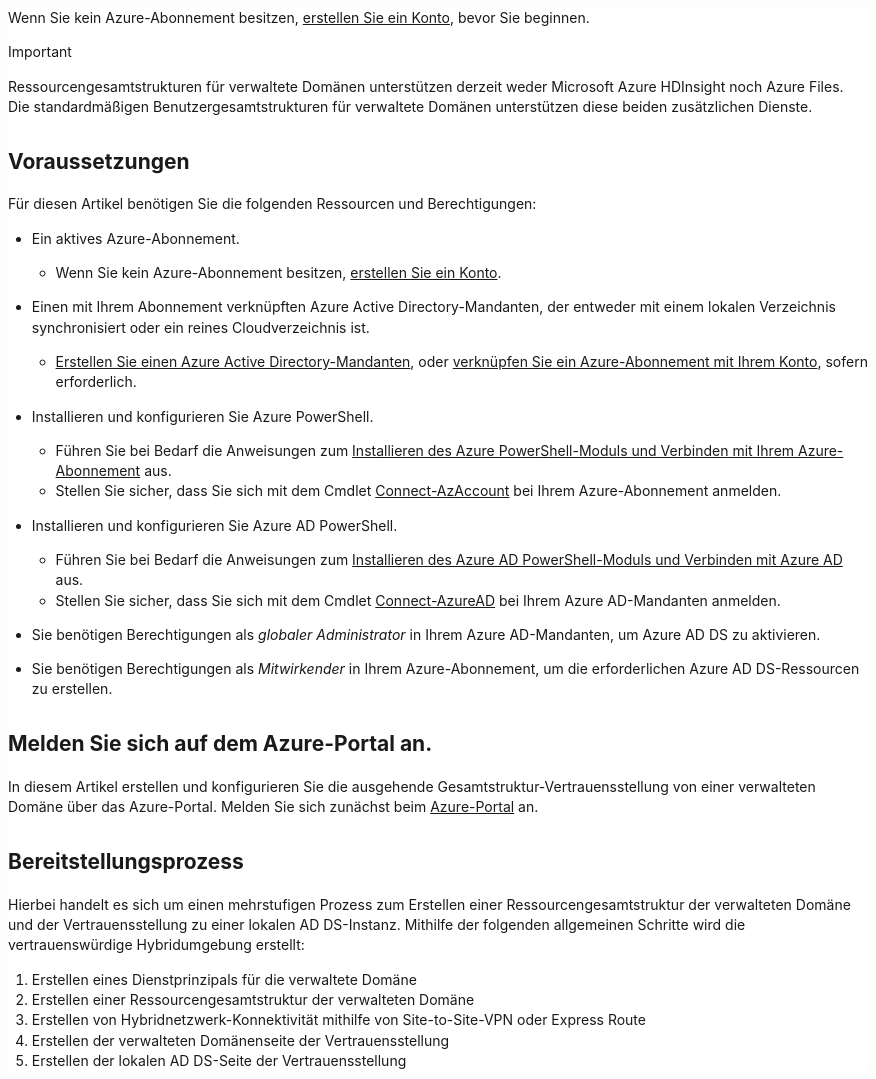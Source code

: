Wenn Sie kein Azure-Abonnement besitzen, [erstellen Sie ein Konto](https://azure.microsoft.com/free/?WT.mc_id=A261C142F), bevor Sie beginnen.

> [!IMPORTANT]
> Ressourcengesamtstrukturen für verwaltete Domänen unterstützen derzeit weder Microsoft Azure HDInsight noch Azure Files. Die standardmäßigen Benutzergesamtstrukturen für verwaltete Domänen unterstützen diese beiden zusätzlichen Dienste.

## <a name="prerequisites"></a>Voraussetzungen

Für diesen Artikel benötigen Sie die folgenden Ressourcen und Berechtigungen:

* Ein aktives Azure-Abonnement.
    * Wenn Sie kein Azure-Abonnement besitzen, [erstellen Sie ein Konto](https://azure.microsoft.com/free/?WT.mc_id=A261C142F).
* Einen mit Ihrem Abonnement verknüpften Azure Active Directory-Mandanten, der entweder mit einem lokalen Verzeichnis synchronisiert oder ein reines Cloudverzeichnis ist.
    * [Erstellen Sie einen Azure Active Directory-Mandanten][create-azure-ad-tenant], oder [verknüpfen Sie ein Azure-Abonnement mit Ihrem Konto][associate-azure-ad-tenant], sofern erforderlich.

* Installieren und konfigurieren Sie Azure PowerShell.
    * Führen Sie bei Bedarf die Anweisungen zum [Installieren des Azure PowerShell-Moduls und Verbinden mit Ihrem Azure-Abonnement](/powershell/azure/install-az-ps) aus.
    * Stellen Sie sicher, dass Sie sich mit dem Cmdlet [Connect-AzAccount][Connect-AzAccount] bei Ihrem Azure-Abonnement anmelden.
* Installieren und konfigurieren Sie Azure AD PowerShell.
    * Führen Sie bei Bedarf die Anweisungen zum [Installieren des Azure AD PowerShell-Moduls und Verbinden mit Azure AD](/powershell/azure/active-directory/install-adv2) aus.
    * Stellen Sie sicher, dass Sie sich mit dem Cmdlet [Connect-AzureAD][Connect-AzureAD] bei Ihrem Azure AD-Mandanten anmelden.
* Sie benötigen Berechtigungen als *globaler Administrator* in Ihrem Azure AD-Mandanten, um Azure AD DS zu aktivieren.
* Sie benötigen Berechtigungen als *Mitwirkender* in Ihrem Azure-Abonnement, um die erforderlichen Azure AD DS-Ressourcen zu erstellen.

## <a name="sign-in-to-the-azure-portal"></a>Melden Sie sich auf dem Azure-Portal an.

In diesem Artikel erstellen und konfigurieren Sie die ausgehende Gesamtstruktur-Vertrauensstellung von einer verwalteten Domäne über das Azure-Portal. Melden Sie sich zunächst beim [Azure-Portal](https://portal.azure.com) an.

## <a name="deployment-process"></a>Bereitstellungsprozess

Hierbei handelt es sich um einen mehrstufigen Prozess zum Erstellen einer Ressourcengesamtstruktur der verwalteten Domäne und der Vertrauensstellung zu einer lokalen AD DS-Instanz. Mithilfe der folgenden allgemeinen Schritte wird die vertrauenswürdige Hybridumgebung erstellt:

1. Erstellen eines Dienstprinzipals für die verwaltete Domäne
1. Erstellen einer Ressourcengesamtstruktur der verwalteten Domäne
1. Erstellen von Hybridnetzwerk-Konnektivität mithilfe von Site-to-Site-VPN oder Express Route
1. Erstellen der verwalteten Domänenseite der Vertrauensstellung
1. Erstellen der lokalen AD DS-Seite der Vertrauensstellung


[concepts-forest]: concepts-resource-forest.md
[concepts-trust]: concepts-forest-trust.md
[create-azure-ad-tenant]: ../active-directory/fundamentals/sign-up-organization.md
[associate-azure-ad-tenant]: ../active-directory/fundamentals/active-directory-how-subscriptions-associated-directory.md
[create-azure-ad-ds-instance-advanced]: tutorial-create-instance-advanced.md
[Connect-AzAccount]: /powershell/module/Az.Accounts/Connect-AzAccount
[Connect-AzureAD]: /powershell/module/AzureAD/Connect-AzureAD
[New-AzResourceGroup]: /powershell/module/Az.Resources/New-AzResourceGroup
[network-peering]: ../virtual-network/virtual-network-peering-overview.md
[New-AzureADServicePrincipal]: /powershell/module/AzureAD/New-AzureADServicePrincipal
[Get-AzureRMSubscription]: /powershell/module/AzureRM.Profile/Get-AzureRmSubscription
[Install-Script]: /powershell/module/powershellget/install-script
[powershell-gallery]: https://www.powershellgallery.com/